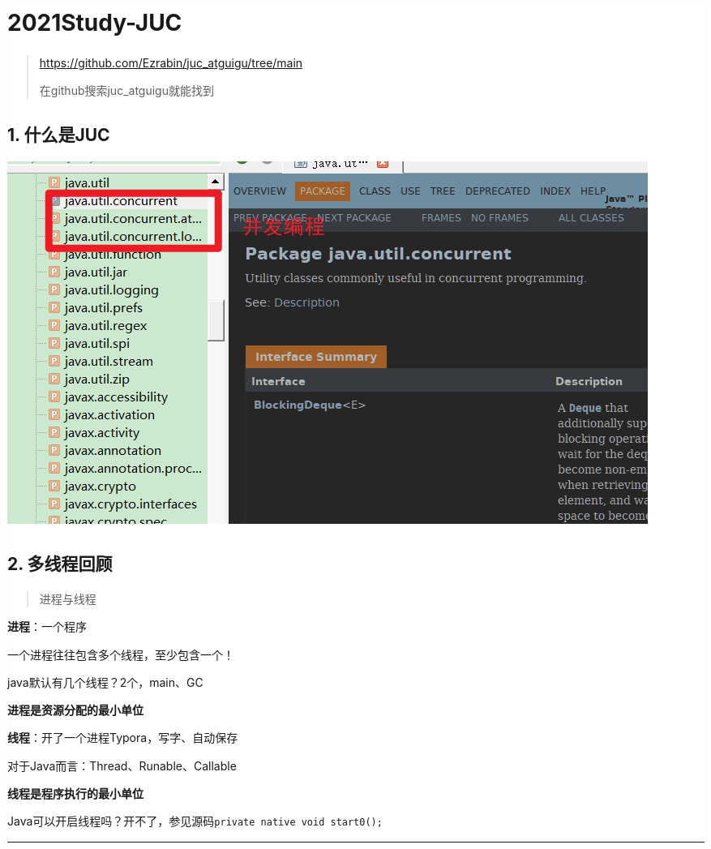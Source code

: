 # 2021Study-JUC

> https://github.com/Ezrabin/juc_atguigu/tree/main
>
> 在github搜索juc_atguigu就能找到



## 1. 什么是JUC

![1635043688257](images/1635043688257.png)

## 2. 多线程回顾

> 进程与线程

**进程**：一个程序

一个进程往往包含多个线程，至少包含一个！

java默认有几个线程？2个，main、GC

**进程是资源分配的最小单位**

**线程**：开了一个进程Typora，写字、自动保存

对于Java而言：Thread、Runable、Callable

**线程是程序执行的最小单位**

Java可以开启线程吗？开不了，参见源码`private native void start0();`

---